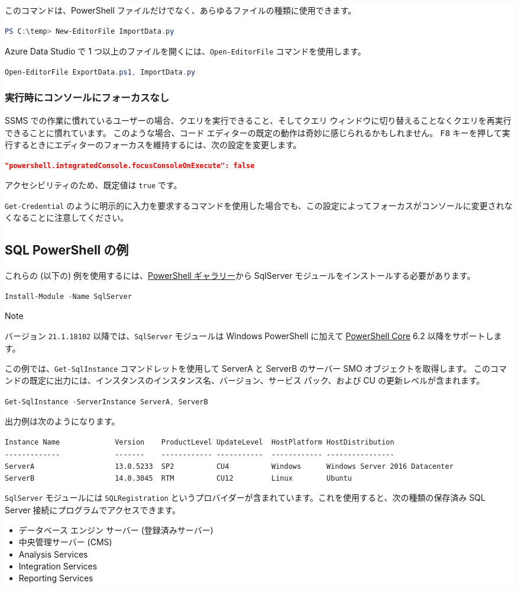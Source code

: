 このコマンドは、PowerShell ファイルだけでなく、あらゆるファイルの種類に使用できます。

```powershell
PS C:\temp> New-EditorFile ImportData.py
```

Azure Data Studio で 1 つ以上のファイルを開くには、`Open-EditorFile` コマンドを使用します。

```powershell
Open-EditorFile ExportData.ps1, ImportData.py
```

### <a name="no-focus-on-console-when-executing"></a>実行時にコンソールにフォーカスなし

SSMS での作業に慣れているユーザーの場合、クエリを実行できること、そしてクエリ ウィンドウに切り替えることなくクエリを再実行できることに慣れています。  このような場合、コード エディターの既定の動作は奇妙に感じられるかもしれません。  <kbd>F8</kbd> キーを押して実行するときにエディターのフォーカスを維持するには、次の設定を変更します。

```json
"powershell.integratedConsole.focusConsoleOnExecute": false
```

アクセシビリティのため、既定値は `true` です。

`Get-Credential` のように明示的に入力を要求するコマンドを使用した場合でも、この設定によってフォーカスがコンソールに変更されなくなることに注意してください。

## <a name="sql-powershell-examples"></a>SQL PowerShell の例

これらの (以下の) 例を使用するには、[PowerShell ギャラリー](https://www.powershellgallery.com/packages/SqlServer)から SqlServer モジュールをインストールする必要があります。

```powershell
Install-Module -Name SqlServer
```

> [!NOTE]
> バージョン `21.1.18102` 以降では、`SqlServer` モジュールは Windows PowerShell に加えて [PowerShell Core](https://github.com/PowerShell/PowerShell) 6.2 以降をサポートします。

この例では、`Get-SqlInstance` コマンドレットを使用して ServerA と ServerB のサーバー SMO オブジェクトを取得します。  このコマンドの既定に出力には、インスタンスのインスタンス名、バージョン、サービス パック、および CU の更新レベルが含まれます。

```powershell
Get-SqlInstance -ServerInstance ServerA, ServerB
```

出力例は次のようになります。

```console
Instance Name             Version    ProductLevel UpdateLevel  HostPlatform HostDistribution
-------------             -------    ------------ -----------  ------------ ----------------
ServerA                   13.0.5233  SP2          CU4          Windows      Windows Server 2016 Datacenter
ServerB                   14.0.3045  RTM          CU12         Linux        Ubuntu
```

`SqlServer` モジュールには `SQLRegistration` というプロバイダーが含まれています。これを使用すると、次の種類の保存済み SQL Server 接続にプログラムでアクセスできます。

+ データベース エンジン サーバー (登録済みサーバー)
+ 中央管理サーバー (CMS)
+ Analysis Services
+ Integration Services
+ Reporting Services


[conduct-code]: https://opensource.microsoft.com/codeofconduct/
[conduct-FAQ]: https://opensource.microsoft.com/codeofconduct/faq/
[conduct-email]: mailto:opencode@microsoft.com
